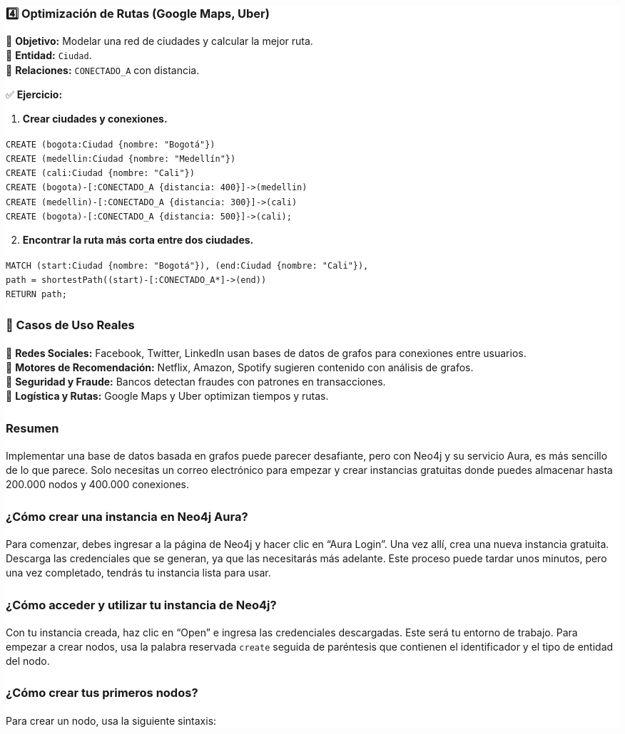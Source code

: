 ### **4️⃣ Optimización de Rutas (Google Maps, Uber)**
📌 **Objetivo:** Modelar una red de ciudades y calcular la mejor ruta.  
🔹 **Entidad:** `Ciudad`.  
🔹 **Relaciones:** `CONECTADO_A` con distancia.  

✅ **Ejercicio:**  
1. **Crear ciudades y conexiones.**  
```cypher
CREATE (bogota:Ciudad {nombre: "Bogotá"})
CREATE (medellin:Ciudad {nombre: "Medellín"})
CREATE (cali:Ciudad {nombre: "Cali"})
CREATE (bogota)-[:CONECTADO_A {distancia: 400}]->(medellin)
CREATE (medellin)-[:CONECTADO_A {distancia: 300}]->(cali)
CREATE (bogota)-[:CONECTADO_A {distancia: 500}]->(cali);
```

2. **Encontrar la ruta más corta entre dos ciudades.**  
```cypher
MATCH (start:Ciudad {nombre: "Bogotá"}), (end:Ciudad {nombre: "Cali"}),
path = shortestPath((start)-[:CONECTADO_A*]->(end))
RETURN path;
```

### **📌 Casos de Uso Reales**
🔹 **Redes Sociales:** Facebook, Twitter, LinkedIn usan bases de datos de grafos para conexiones entre usuarios.  
🔹 **Motores de Recomendación:** Netflix, Amazon, Spotify sugieren contenido con análisis de grafos.  
🔹 **Seguridad y Fraude:** Bancos detectan fraudes con patrones en transacciones.  
🔹 **Logística y Rutas:** Google Maps y Uber optimizan tiempos y rutas.  

### Resumen

Implementar una base de datos basada en grafos puede parecer desafiante, pero con Neo4j y su servicio Aura, es más sencillo de lo que parece. Solo necesitas un correo electrónico para empezar y crear instancias gratuitas donde puedes almacenar hasta 200.000 nodos y 400.000 conexiones.

### ¿Cómo crear una instancia en Neo4j Aura?

Para comenzar, debes ingresar a la página de Neo4j y hacer clic en “Aura Login”. Una vez allí, crea una nueva instancia gratuita. Descarga las credenciales que se generan, ya que las necesitarás más adelante. Este proceso puede tardar unos minutos, pero una vez completado, tendrás tu instancia lista para usar.

### ¿Cómo acceder y utilizar tu instancia de Neo4j?

Con tu instancia creada, haz clic en “Open” e ingresa las credenciales descargadas. Este será tu entorno de trabajo. Para empezar a crear nodos, usa la palabra reservada `create` seguida de paréntesis que contienen el identificador y el tipo de entidad del nodo.

### ¿Cómo crear tus primeros nodos?

Para crear un nodo, usa la siguiente sintaxis:

